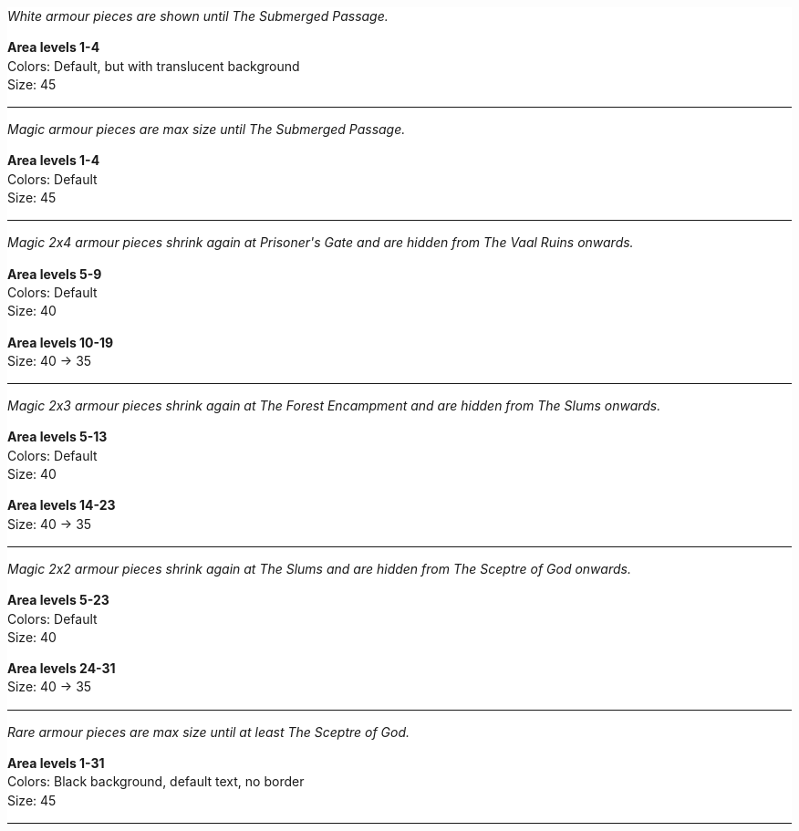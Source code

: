 
*White armour pieces are shown until The Submerged Passage.*

**Area levels 1-4**  
Colors: Default, but with translucent background  
Size: 45

---

*Magic armour pieces are max size until The Submerged Passage.*

**Area levels 1-4**  
Colors: Default  
Size: 45

---

*Magic 2x4 armour pieces shrink again at Prisoner's Gate and are hidden from The Vaal Ruins onwards.*

**Area levels 5-9**  
Colors: Default  
Size: 40

**Area levels 10-19**  
Size: 40 -> 35

---

*Magic 2x3 armour pieces shrink again at The Forest Encampment and are hidden from The Slums onwards.*

**Area levels 5-13**  
Colors: Default  
Size: 40

**Area levels 14-23**  
Size: 40 -> 35

---

*Magic 2x2 armour pieces shrink again at The Slums and are hidden from The Sceptre of God onwards.*

**Area levels 5-23**  
Colors: Default  
Size: 40

**Area levels 24-31**  
Size: 40 -> 35

---

*Rare armour pieces are max size until at least The Sceptre of God.*

**Area levels 1-31**  
Colors: Black background, default text, no border  
Size: 45

---
